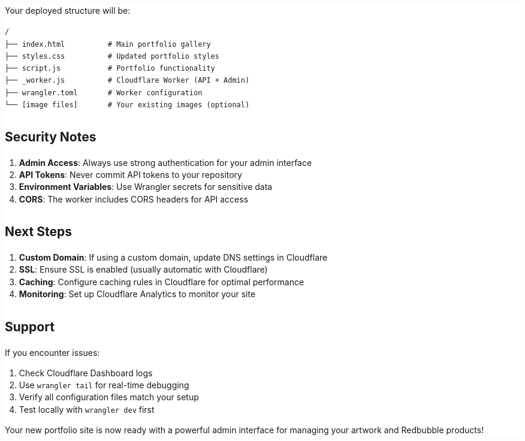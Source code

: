 Your deployed structure will be:

```
/
├── index.html          # Main portfolio gallery
├── styles.css          # Updated portfolio styles
├── script.js           # Portfolio functionality
├── _worker.js          # Cloudflare Worker (API + Admin)
├── wrangler.toml       # Worker configuration
└── [image files]       # Your existing images (optional)
```

## Security Notes

1. **Admin Access**: Always use strong authentication for your admin interface
2. **API Tokens**: Never commit API tokens to your repository
3. **Environment Variables**: Use Wrangler secrets for sensitive data
4. **CORS**: The worker includes CORS headers for API access

## Next Steps

1. **Custom Domain**: If using a custom domain, update DNS settings in Cloudflare
2. **SSL**: Ensure SSL is enabled (usually automatic with Cloudflare)
3. **Caching**: Configure caching rules in Cloudflare for optimal performance
4. **Monitoring**: Set up Cloudflare Analytics to monitor your site

## Support

If you encounter issues:
1. Check Cloudflare Dashboard logs
2. Use `wrangler tail` for real-time debugging
3. Verify all configuration files match your setup
4. Test locally with `wrangler dev` first

Your new portfolio site is now ready with a powerful admin interface for managing your artwork and Redbubble products!